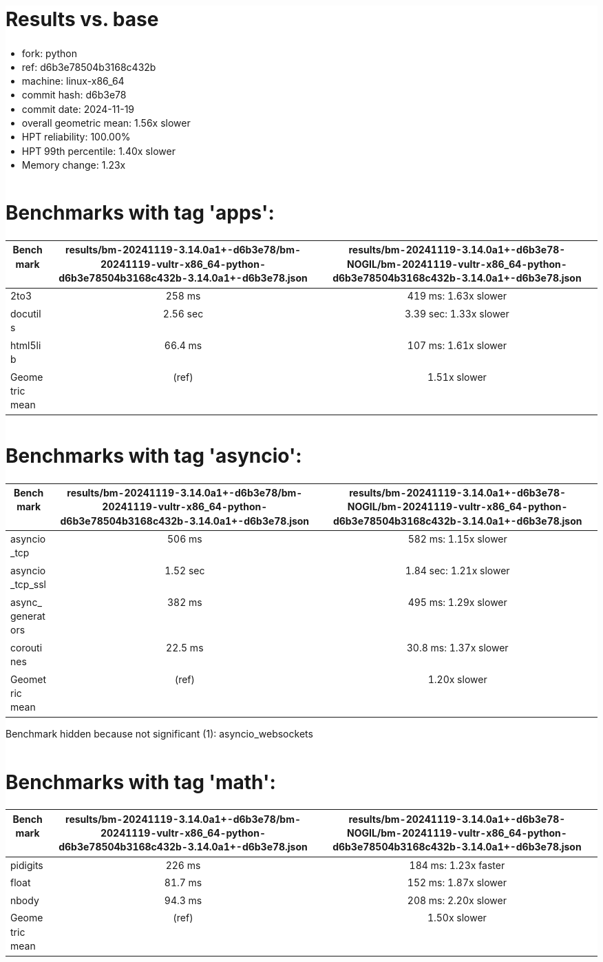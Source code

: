 # Results vs. base

- fork: python
- ref: d6b3e78504b3168c432b
- machine: linux-x86_64
- commit hash: d6b3e78
- commit date: 2024-11-19
- overall geometric mean: 1.56x slower
- HPT reliability: 100.00%
- HPT 99th percentile: 1.40x slower
- Memory change: 1.23x

Benchmarks with tag 'apps':
===========================

| Benchmark      | results/bm-20241119-3.14.0a1+-d6b3e78/bm-20241119-vultr-x86_64-python-d6b3e78504b3168c432b-3.14.0a1+-d6b3e78.json | results/bm-20241119-3.14.0a1+-d6b3e78-NOGIL/bm-20241119-vultr-x86_64-python-d6b3e78504b3168c432b-3.14.0a1+-d6b3e78.json |
|----------------|:-----------------------------------------------------------------------------------------------------------------:|:-----------------------------------------------------------------------------------------------------------------------:|
| 2to3           | 258 ms                                                                                                            | 419 ms: 1.63x slower                                                                                                    |
| docutils       | 2.56 sec                                                                                                          | 3.39 sec: 1.33x slower                                                                                                  |
| html5lib       | 66.4 ms                                                                                                           | 107 ms: 1.61x slower                                                                                                    |
| Geometric mean | (ref)                                                                                                             | 1.51x slower                                                                                                            |

Benchmarks with tag 'asyncio':
==============================

| Benchmark        | results/bm-20241119-3.14.0a1+-d6b3e78/bm-20241119-vultr-x86_64-python-d6b3e78504b3168c432b-3.14.0a1+-d6b3e78.json | results/bm-20241119-3.14.0a1+-d6b3e78-NOGIL/bm-20241119-vultr-x86_64-python-d6b3e78504b3168c432b-3.14.0a1+-d6b3e78.json |
|------------------|:-----------------------------------------------------------------------------------------------------------------:|:-----------------------------------------------------------------------------------------------------------------------:|
| asyncio_tcp      | 506 ms                                                                                                            | 582 ms: 1.15x slower                                                                                                    |
| asyncio_tcp_ssl  | 1.52 sec                                                                                                          | 1.84 sec: 1.21x slower                                                                                                  |
| async_generators | 382 ms                                                                                                            | 495 ms: 1.29x slower                                                                                                    |
| coroutines       | 22.5 ms                                                                                                           | 30.8 ms: 1.37x slower                                                                                                   |
| Geometric mean   | (ref)                                                                                                             | 1.20x slower                                                                                                            |

Benchmark hidden because not significant (1): asyncio_websockets

Benchmarks with tag 'math':
===========================

| Benchmark      | results/bm-20241119-3.14.0a1+-d6b3e78/bm-20241119-vultr-x86_64-python-d6b3e78504b3168c432b-3.14.0a1+-d6b3e78.json | results/bm-20241119-3.14.0a1+-d6b3e78-NOGIL/bm-20241119-vultr-x86_64-python-d6b3e78504b3168c432b-3.14.0a1+-d6b3e78.json |
|----------------|:-----------------------------------------------------------------------------------------------------------------:|:-----------------------------------------------------------------------------------------------------------------------:|
| pidigits       | 226 ms                                                                                                            | 184 ms: 1.23x faster                                                                                                    |
| float          | 81.7 ms                                                                                                           | 152 ms: 1.87x slower                                                                                                    |
| nbody          | 94.3 ms                                                                                                           | 208 ms: 2.20x slower                                                                                                    |
| Geometric mean | (ref)                                                                                                             | 1.50x slower                                                                                                            |
